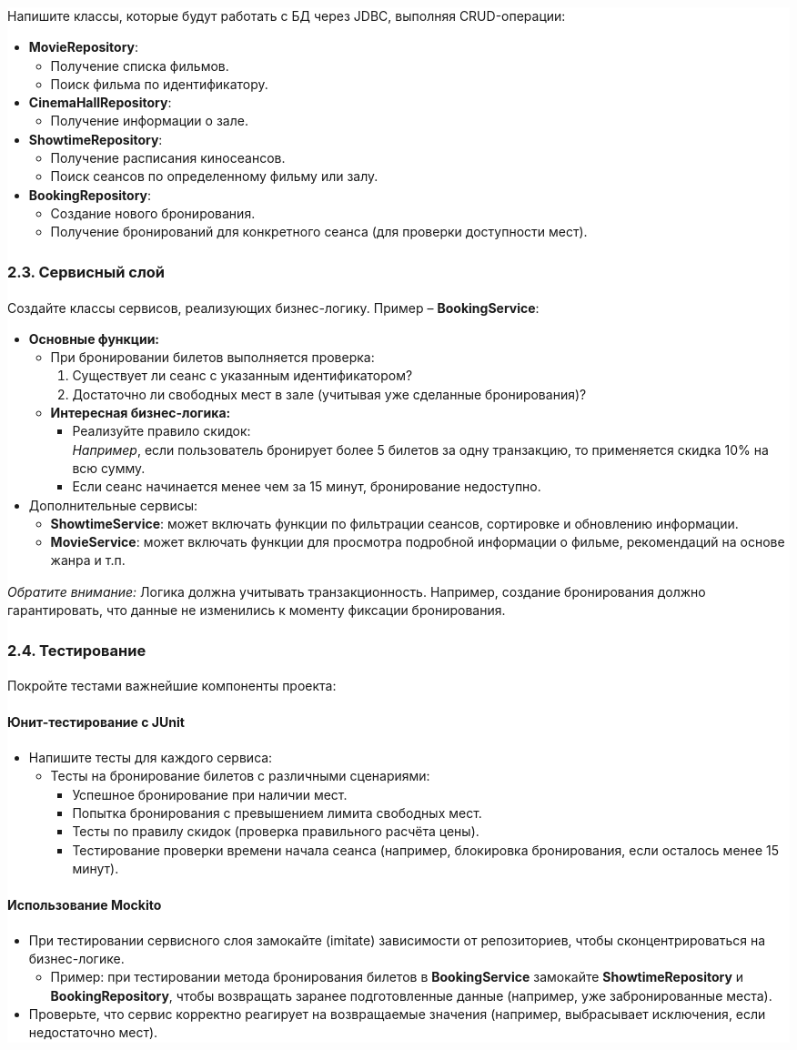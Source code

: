 Напишите классы, которые будут работать с БД через JDBC, выполняя CRUD-операции:
- **MovieRepository**:
    - Получение списка фильмов.
    - Поиск фильма по идентификатору.
- **CinemaHallRepository**:
    - Получение информации о зале.
- **ShowtimeRepository**:
    - Получение расписания киносеансов.
    - Поиск сеансов по определенному фильму или залу.
- **BookingRepository**:
    - Создание нового бронирования.
    - Получение бронирований для конкретного сеанса (для проверки доступности мест).

### 2.3. Сервисный слой

Создайте классы сервисов, реализующих бизнес-логику. Пример – **BookingService**:
- **Основные функции:**
    - При бронировании билетов выполняется проверка:
        1. Существует ли сеанс с указанным идентификатором?
        2. Достаточно ли свободных мест в зале (учитывая уже сделанные бронирования)?
    - **Интересная бизнес-логика:**
        - Реализуйте правило скидок:  
          _Например_, если пользователь бронирует более 5 билетов за одну транзакцию, то применяется скидка 10% на всю сумму.
        - Если сеанс начинается менее чем за 15 минут, бронирование недоступно.
- Дополнительные сервисы:
    - **ShowtimeService**: может включать функции по фильтрации сеансов, сортировке и обновлению информации.
    - **MovieService**: может включать функции для просмотра подробной информации о фильме, рекомендаций на основе жанра и т.п.

_Обратите внимание:_ Логика должна учитывать транзакционность. Например, создание бронирования должно гарантировать, что данные не изменились к моменту фиксации бронирования.

### 2.4. Тестирование

Покройте тестами важнейшие компоненты проекта:

#### Юнит-тестирование с JUnit
- Напишите тесты для каждого сервиса:
    - Тесты на бронирование билетов с различными сценариями:
        - Успешное бронирование при наличии мест.
        - Попытка бронирования с превышением лимита свободных мест.
        - Тесты по правилу скидок (проверка правильного расчёта цены).
        - Тестирование проверки времени начала сеанса (например, блокировка бронирования, если осталось менее 15 минут).

#### Использование Mockito
- При тестировании сервисного слоя замокайте (imitate) зависимости от репозиториев, чтобы сконцентрироваться на бизнес-логике.
    - Пример: при тестировании метода бронирования билетов в **BookingService** замокайте **ShowtimeRepository** и **BookingRepository**, чтобы возвращать заранее подготовленные данные (например, уже забронированные места).
- Проверьте, что сервис корректно реагирует на возвращаемые значения (например, выбрасывает исключения, если недостаточно мест).
